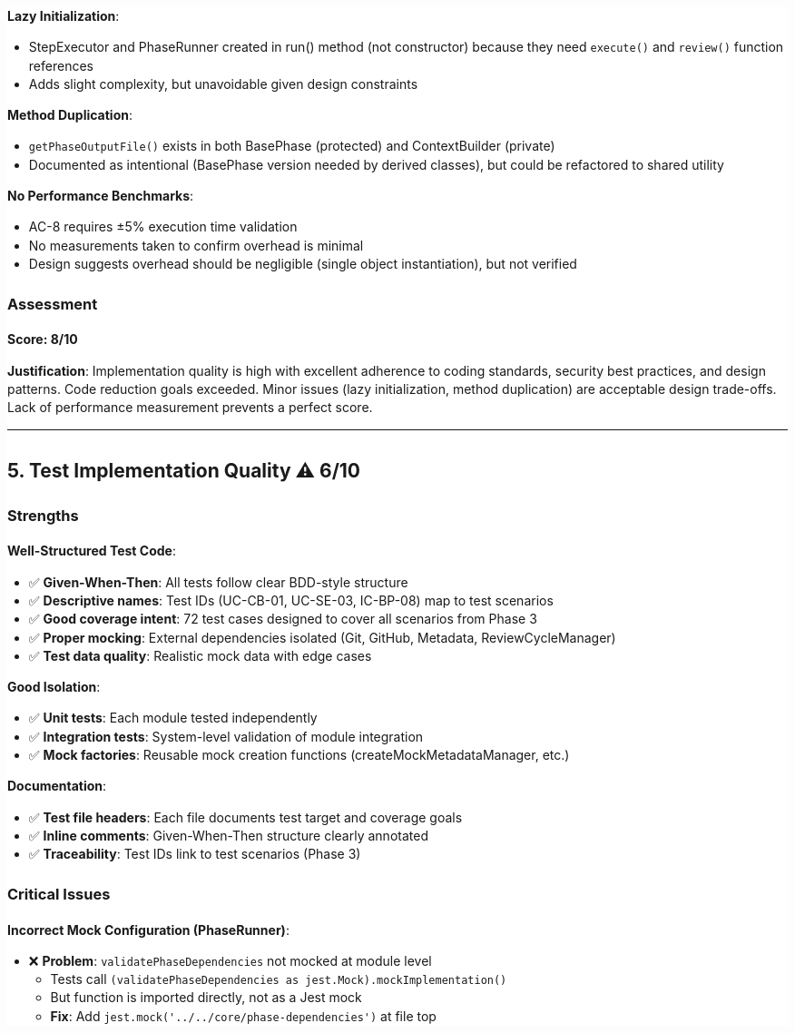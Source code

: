 **Lazy Initialization**:
- StepExecutor and PhaseRunner created in run() method (not constructor) because they need `execute()` and `review()` function references
- Adds slight complexity, but unavoidable given design constraints

**Method Duplication**:
- `getPhaseOutputFile()` exists in both BasePhase (protected) and ContextBuilder (private)
- Documented as intentional (BasePhase version needed by derived classes), but could be refactored to shared utility

**No Performance Benchmarks**:
- AC-8 requires ±5% execution time validation
- No measurements taken to confirm overhead is minimal
- Design suggests overhead should be negligible (single object instantiation), but not verified

### Assessment

**Score: 8/10**

**Justification**: Implementation quality is high with excellent adherence to coding standards, security best practices, and design patterns. Code reduction goals exceeded. Minor issues (lazy initialization, method duplication) are acceptable design trade-offs. Lack of performance measurement prevents a perfect score.

---

## 5. Test Implementation Quality ⚠️ 6/10

### Strengths

**Well-Structured Test Code**:

- ✅ **Given-When-Then**: All tests follow clear BDD-style structure
- ✅ **Descriptive names**: Test IDs (UC-CB-01, UC-SE-03, IC-BP-08) map to test scenarios
- ✅ **Good coverage intent**: 72 test cases designed to cover all scenarios from Phase 3
- ✅ **Proper mocking**: External dependencies isolated (Git, GitHub, Metadata, ReviewCycleManager)
- ✅ **Test data quality**: Realistic mock data with edge cases

**Good Isolation**:

- ✅ **Unit tests**: Each module tested independently
- ✅ **Integration tests**: System-level validation of module integration
- ✅ **Mock factories**: Reusable mock creation functions (createMockMetadataManager, etc.)

**Documentation**:

- ✅ **Test file headers**: Each file documents test target and coverage goals
- ✅ **Inline comments**: Given-When-Then structure clearly annotated
- ✅ **Traceability**: Test IDs link to test scenarios (Phase 3)

### Critical Issues

**Incorrect Mock Configuration (PhaseRunner)**:

- ❌ **Problem**: `validatePhaseDependencies` not mocked at module level
  - Tests call `(validatePhaseDependencies as jest.Mock).mockImplementation()`
  - But function is imported directly, not as a Jest mock
  - **Fix**: Add `jest.mock('../../core/phase-dependencies')` at file top
